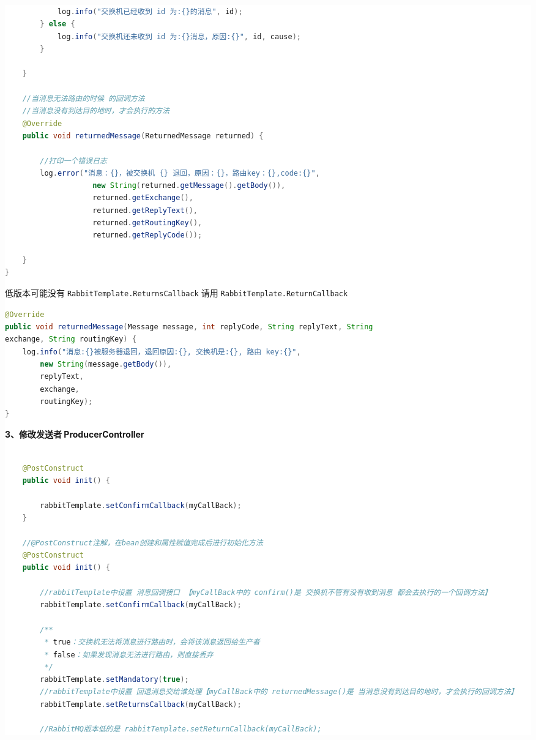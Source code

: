 ```java
            log.info("交换机已经收到 id 为:{}的消息", id);
        } else {
            log.info("交换机还未收到 id 为:{}消息，原因:{}", id, cause);
        }
        
    }

    //当消息无法路由的时候 的回调方法
   	//当消息没有到达目的地时，才会执行的方法
    @Override
    public void returnedMessage(ReturnedMessage returned) {

        //打印一个错误日志
        log.error("消息：{}，被交换机 {} 退回，原因：{}，路由key：{},code:{}",
                	new String(returned.getMessage().getBody()), 
                	returned.getExchange(),
                	returned.getReplyText(), 
                 	returned.getRoutingKey(),
                	returned.getReplyCode());

    }
}
```

低版本可能没有 `RabbitTemplate.ReturnsCallback` 请用 `RabbitTemplate.ReturnCallback`

```java
@Override
public void returnedMessage(Message message, int replyCode, String replyText, String
exchange, String routingKey) {
	log.info("消息:{}被服务器退回，退回原因:{}, 交换机是:{}, 路由 key:{}",
		new String(message.getBody()),
		replyText, 
		exchange, 
		routingKey);
}
```



**3、修改发送者 ProducerController**

```java

    @PostConstruct 
    public void init() {
        
        rabbitTemplate.setConfirmCallback(myCallBack);
    }

    //@PostConstruct注解，在bean创建和属性赋值完成后进行初始化方法
    @PostConstruct
    public void init() {

        //rabbitTemplate中设置 消息回调接口 【myCallBack中的 confirm()是 交换机不管有没有收到消息 都会去执行的一个回调方法】
        rabbitTemplate.setConfirmCallback(myCallBack);

        /**
         * true：交换机无法将消息进行路由时，会将该消息返回给生产者
         * false：如果发现消息无法进行路由，则直接丢弃
         */
        rabbitTemplate.setMandatory(true);
        //rabbitTemplate中设置 回退消息交给谁处理【myCallBack中的 returnedMessage()是 当消息没有到达目的地时，才会执行的回调方法】
        rabbitTemplate.setReturnsCallback(myCallBack);

        //RabbitMQ版本低的是 rabbitTemplate.setReturnCallback(myCallBack);
```